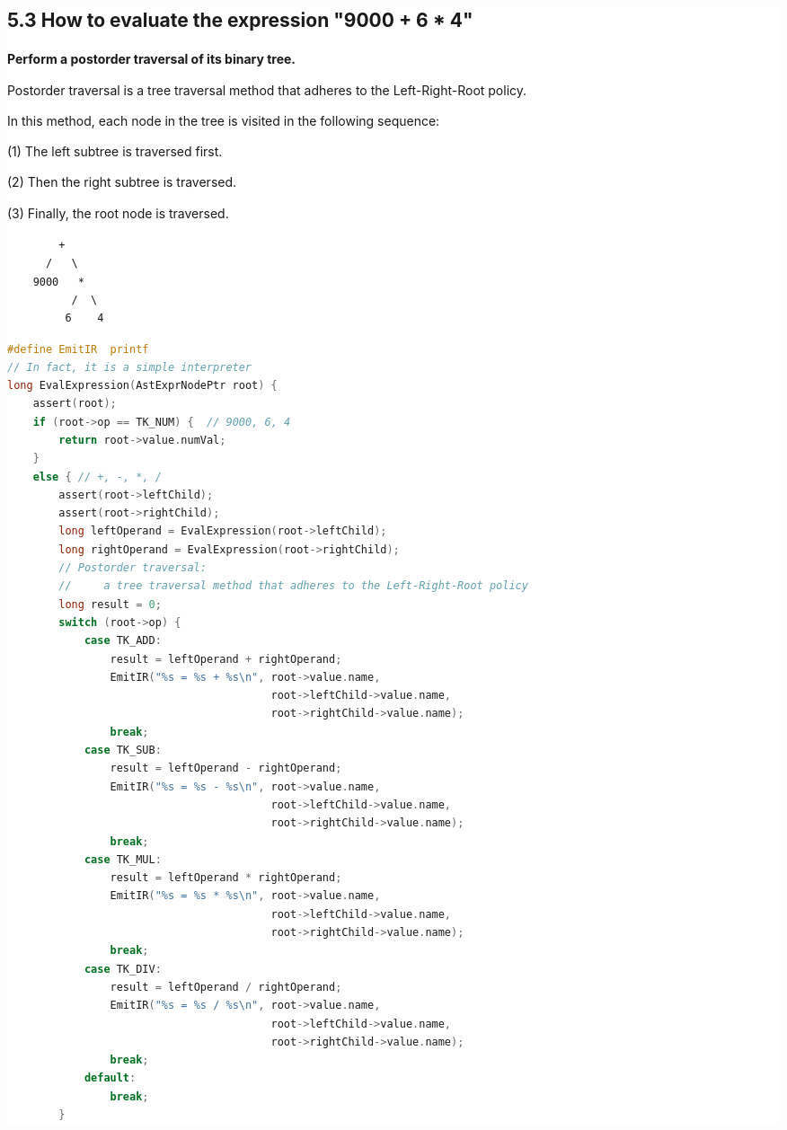 
## 5.3 How to evaluate the expression "9000 + 6 * 4"

**Perform a postorder traversal of its binary tree.**

Postorder traversal is a tree traversal method that adheres to the Left-Right-Root policy.

In this method, each node in the tree is visited in the following sequence:

(1) The left subtree is traversed first.

(2) Then the right subtree is traversed.

(3) Finally, the root node is traversed.

```
        + 
      /   \ 
    9000   * 
          /  \ 
         6    4 
```

```C
#define EmitIR  printf
// In fact, it is a simple interpreter
long EvalExpression(AstExprNodePtr root) {    
    assert(root);
    if (root->op == TK_NUM) {  // 9000, 6, 4      
        return root->value.numVal;
    }
    else { // +, -, *, /
        assert(root->leftChild);
        assert(root->rightChild);        
        long leftOperand = EvalExpression(root->leftChild);
        long rightOperand = EvalExpression(root->rightChild); 
        // Postorder traversal:
        //     a tree traversal method that adheres to the Left-Right-Root policy
        long result = 0;
        switch (root->op) {
            case TK_ADD:              
                result = leftOperand + rightOperand;
                EmitIR("%s = %s + %s\n", root->value.name, 
                                         root->leftChild->value.name, 
                                         root->rightChild->value.name);
                break;
            case TK_SUB:
                result = leftOperand - rightOperand;
                EmitIR("%s = %s - %s\n", root->value.name, 
                                         root->leftChild->value.name, 
                                         root->rightChild->value.name);              
                break;
            case TK_MUL:
                result = leftOperand * rightOperand;
                EmitIR("%s = %s * %s\n", root->value.name, 
                                         root->leftChild->value.name, 
                                         root->rightChild->value.name);             
                break;
            case TK_DIV:
                result = leftOperand / rightOperand;
                EmitIR("%s = %s / %s\n", root->value.name, 
                                         root->leftChild->value.name, 
                                         root->rightChild->value.name);               
                break;
            default:
                break;              
        }
```